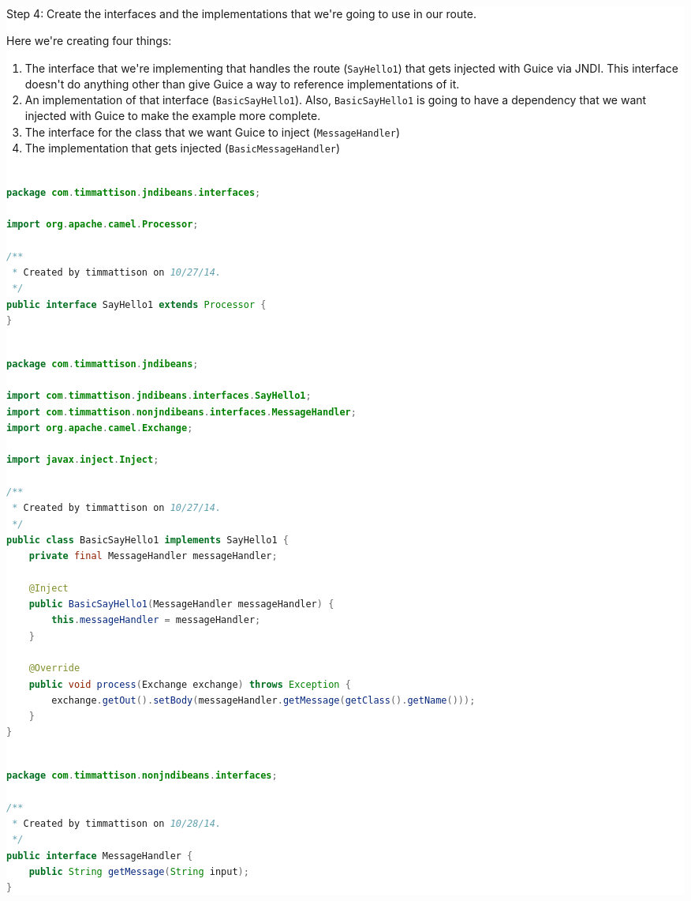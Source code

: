 Step 4: Create the interfaces and the implementations that we're going to use in our route.

Here we're creating four things:

1. The interface that we're implementing that handles the route (`SayHello1`) that gets injected with Guice via JNDI.  This interface doesn't do anything other than give Guice a way to reference implementations of it.
2. An implementation of that interface (`BasicSayHello1`).  Also, `BasicSayHello1` is going to have a dependency that we want injected with Guice to make the example more complete.
3. The interface for the class that we want Guice to inject (`MessageHandler`)
4. The implementation that gets injected (`BasicMessageHandler`)

``` java com.timmattison.jndibeans.interfaces.SayHello1

package com.timmattison.jndibeans.interfaces;

import org.apache.camel.Processor;

/**
 * Created by timmattison on 10/27/14.
 */
public interface SayHello1 extends Processor {
}
```

``` java com.timmattison.jndibeans.BasicSayHello1

package com.timmattison.jndibeans;

import com.timmattison.jndibeans.interfaces.SayHello1;
import com.timmattison.nonjndibeans.interfaces.MessageHandler;
import org.apache.camel.Exchange;

import javax.inject.Inject;

/**
 * Created by timmattison on 10/27/14.
 */
public class BasicSayHello1 implements SayHello1 {
    private final MessageHandler messageHandler;

    @Inject
    public BasicSayHello1(MessageHandler messageHandler) {
        this.messageHandler = messageHandler;
    }

    @Override
    public void process(Exchange exchange) throws Exception {
        exchange.getOut().setBody(messageHandler.getMessage(getClass().getName()));
    }
}
```

``` java com.timmattison.nonjndibeans.interfaces.MessageHandler

package com.timmattison.nonjndibeans.interfaces;

/**
 * Created by timmattison on 10/28/14.
 */
public interface MessageHandler {
    public String getMessage(String input);
}
```
